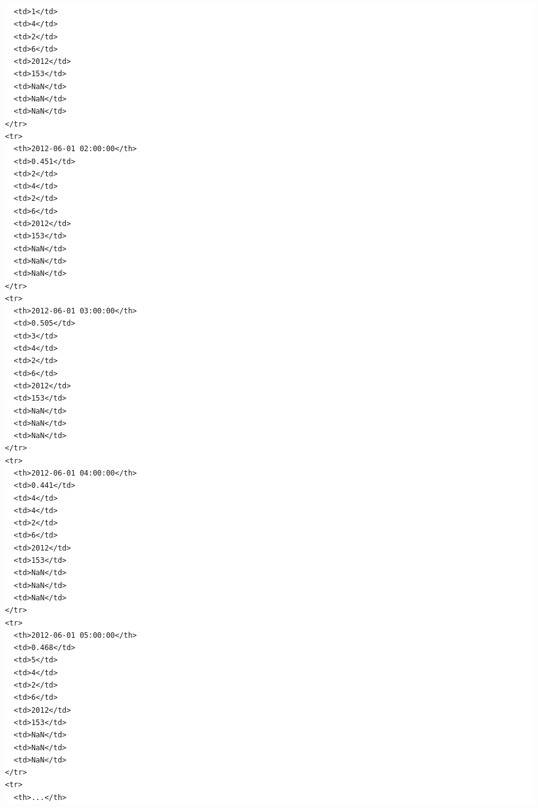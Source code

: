       <td>1</td>
      <td>4</td>
      <td>2</td>
      <td>6</td>
      <td>2012</td>
      <td>153</td>
      <td>NaN</td>
      <td>NaN</td>
      <td>NaN</td>
    </tr>
    <tr>
      <th>2012-06-01 02:00:00</th>
      <td>0.451</td>
      <td>2</td>
      <td>4</td>
      <td>2</td>
      <td>6</td>
      <td>2012</td>
      <td>153</td>
      <td>NaN</td>
      <td>NaN</td>
      <td>NaN</td>
    </tr>
    <tr>
      <th>2012-06-01 03:00:00</th>
      <td>0.505</td>
      <td>3</td>
      <td>4</td>
      <td>2</td>
      <td>6</td>
      <td>2012</td>
      <td>153</td>
      <td>NaN</td>
      <td>NaN</td>
      <td>NaN</td>
    </tr>
    <tr>
      <th>2012-06-01 04:00:00</th>
      <td>0.441</td>
      <td>4</td>
      <td>4</td>
      <td>2</td>
      <td>6</td>
      <td>2012</td>
      <td>153</td>
      <td>NaN</td>
      <td>NaN</td>
      <td>NaN</td>
    </tr>
    <tr>
      <th>2012-06-01 05:00:00</th>
      <td>0.468</td>
      <td>5</td>
      <td>4</td>
      <td>2</td>
      <td>6</td>
      <td>2012</td>
      <td>153</td>
      <td>NaN</td>
      <td>NaN</td>
      <td>NaN</td>
    </tr>
    <tr>
      <th>...</th>